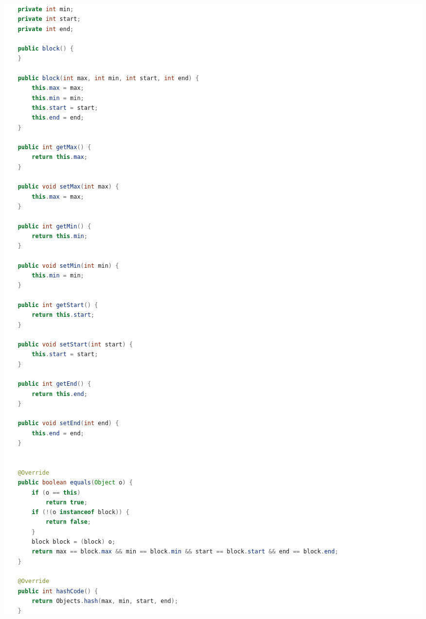 ```java
    private int min;
    private int start;
    private int end;

    public block() {
    }

    public block(int max, int min, int start, int end) {
        this.max = max;
        this.min = min;
        this.start = start;
        this.end = end;
    }

    public int getMax() {
        return this.max;
    }

    public void setMax(int max) {
        this.max = max;
    }

    public int getMin() {
        return this.min;
    }

    public void setMin(int min) {
        this.min = min;
    }

    public int getStart() {
        return this.start;
    }

    public void setStart(int start) {
        this.start = start;
    }

    public int getEnd() {
        return this.end;
    }

    public void setEnd(int end) {
        this.end = end;
    }


    @Override
    public boolean equals(Object o) {
        if (o == this)
            return true;
        if (!(o instanceof block)) {
            return false;
        }
        block block = (block) o;
        return max == block.max && min == block.min && start == block.start && end == block.end;
    }

    @Override
    public int hashCode() {
        return Objects.hash(max, min, start, end);
    }

```